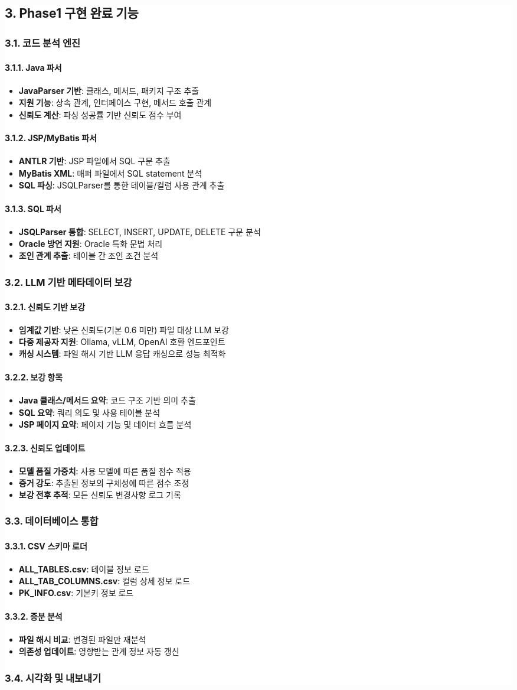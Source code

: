 
## 3. Phase1 구현 완료 기능

### 3.1. 코드 분석 엔진

#### 3.1.1. Java 파서
- **JavaParser 기반**: 클래스, 메서드, 패키지 구조 추출
- **지원 기능**: 상속 관계, 인터페이스 구현, 메서드 호출 관계
- **신뢰도 계산**: 파싱 성공률 기반 신뢰도 점수 부여

#### 3.1.2. JSP/MyBatis 파서
- **ANTLR 기반**: JSP 파일에서 SQL 구문 추출
- **MyBatis XML**: 매퍼 파일에서 SQL statement 분석
- **SQL 파싱**: JSQLParser를 통한 테이블/컬럼 사용 관계 추출

#### 3.1.3. SQL 파서
- **JSQLParser 통합**: SELECT, INSERT, UPDATE, DELETE 구문 분석
- **Oracle 방언 지원**: Oracle 특화 문법 처리
- **조인 관계 추출**: 테이블 간 조인 조건 분석

### 3.2. LLM 기반 메타데이터 보강

#### 3.2.1. 신뢰도 기반 보강
- **임계값 기반**: 낮은 신뢰도(기본 0.6 미만) 파일 대상 LLM 보강
- **다중 제공자 지원**: Ollama, vLLM, OpenAI 호환 엔드포인트
- **캐싱 시스템**: 파일 해시 기반 LLM 응답 캐싱으로 성능 최적화

#### 3.2.2. 보강 항목
- **Java 클래스/메서드 요약**: 코드 구조 기반 의미 추출
- **SQL 요약**: 쿼리 의도 및 사용 테이블 분석
- **JSP 페이지 요약**: 페이지 기능 및 데이터 흐름 분석

#### 3.2.3. 신뢰도 업데이트
- **모델 품질 가중치**: 사용 모델에 따른 품질 점수 적용  
- **증거 강도**: 추출된 정보의 구체성에 따른 점수 조정
- **보강 전후 추적**: 모든 신뢰도 변경사항 로그 기록

### 3.3. 데이터베이스 통합

#### 3.3.1. CSV 스키마 로더
- **ALL_TABLES.csv**: 테이블 정보 로드
- **ALL_TAB_COLUMNS.csv**: 컬럼 상세 정보 로드  
- **PK_INFO.csv**: 기본키 정보 로드

#### 3.3.2. 증분 분석
- **파일 해시 비교**: 변경된 파일만 재분석
- **의존성 업데이트**: 영향받는 관계 정보 자동 갱신

### 3.4. 시각화 및 내보내기
